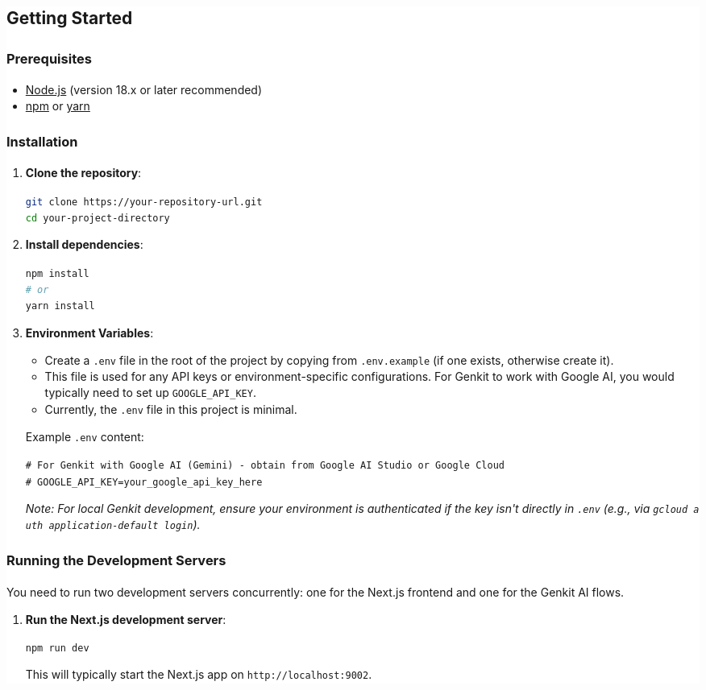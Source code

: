 ## Getting Started

### Prerequisites

*   [Node.js](https://nodejs.org/) (version 18.x or later recommended)
*   [npm](https://www.npmjs.com/) or [yarn](https://yarnpkg.com/)

### Installation

1.  **Clone the repository**:
    ```bash
    git clone https://your-repository-url.git
    cd your-project-directory
    ```

2.  **Install dependencies**:
    ```bash
    npm install
    # or
    yarn install
    ```

3.  **Environment Variables**:
    *   Create a `.env` file in the root of the project by copying from `.env.example` (if one exists, otherwise create it).
    *   This file is used for any API keys or environment-specific configurations. For Genkit to work with Google AI, you would typically need to set up `GOOGLE_API_KEY`.
    *   Currently, the `.env` file in this project is minimal.

    Example `.env` content:
    ```
    # For Genkit with Google AI (Gemini) - obtain from Google AI Studio or Google Cloud
    # GOOGLE_API_KEY=your_google_api_key_here
    ```
    *Note: For local Genkit development, ensure your environment is authenticated if the key isn't directly in `.env` (e.g., via `gcloud auth application-default login`).*

### Running the Development Servers

You need to run two development servers concurrently: one for the Next.js frontend and one for the Genkit AI flows.

1.  **Run the Next.js development server**:
    ```bash
    npm run dev
    ```
    This will typically start the Next.js app on `http://localhost:9002`.
